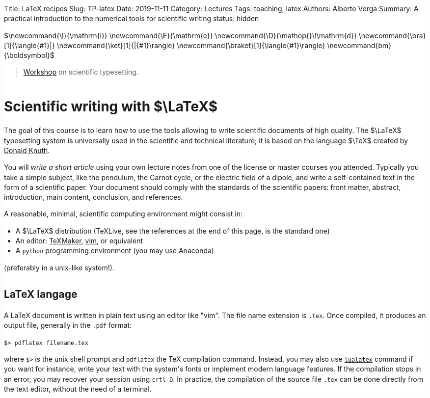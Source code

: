 Title: LaTeX recipes
Slug: TP-latex
Date: 2019-11-11
Category: Lectures
Tags: teaching, latex
Authors: Alberto Verga
Summary: A practical introduction to the numerical tools for scientific writing
status: hidden

$\newcommand{\I}{\mathrm{i}} 
\newcommand{\E}{\mathrm{e}} 
\newcommand{\D}{\mathop{}\!\mathrm{d}}
\newcommand{\bra}[1]{\langle{#1}|}
\newcommand{\ket}[1]{|{#1}\rangle}
\newcommand{\braket}[1]{\langle{#1}\rangle}
\newcommand{bm}{\boldsymbol}$

> [Workshop]({filename}ON-index.md) on scientific typesetting.

# Scientific writing with $\LaTeX$

The goal of this course is to learn how to use the tools allowing to write scientific documents of high quality. The $\LaTeX$ typesetting system is universally used in the scientific and technical literature; it is based on the language $\TeX$ created by [Donald Knuth](https://en.wikipedia.org/wiki/Donald_Knuth).

You will *write a short article* using your own lecture notes from one of the license or master courses you attended. Typically you take a simple subject, like the pendulum, the Carnot cycle, or the electric field of a dipole, and write a self-contained text in the form of a scientific paper. Your document should comply with the standards of the scientific papers: front matter, abstract, introduction, main content, conclusion, and references.

A reasonable, minimal, scientific computing environment might consist in:

* A $\LaTeX$ distribution (TeXLive, see the references at the end of this page, is the standard one)
* An editor: [TeXMaker](https://www.xm1math.net/texmaker/), [vim](https://www.vim.org/), or equivalent
* A ``python`` programming environment (you may use [Anaconda](https://www.anaconda.com/))

(preferably in a unix-like system!).


## LaTeX langage

A LaTeX document is written in plain text using an editor like "vim". The file name extension is ``.tex``. Once compiled, it produces an output file, generally in the ``.pdf`` format:

```
$> pdflatex filename.tex
```

where ``$>`` is the unix shell prompt and ``pdflatex`` the TeX compilation command. Instead, you may also use [``lualatex``](http://www.luatex.org/) command if you want for instance, write your text with the system's fonts or implement modern language features. If the compilation stops in an error, you may recover your session using ``crtl-D``. In practice, the compilation of the source file ``.tex`` can be done directly from the text editor, without the need of a terminal. 
